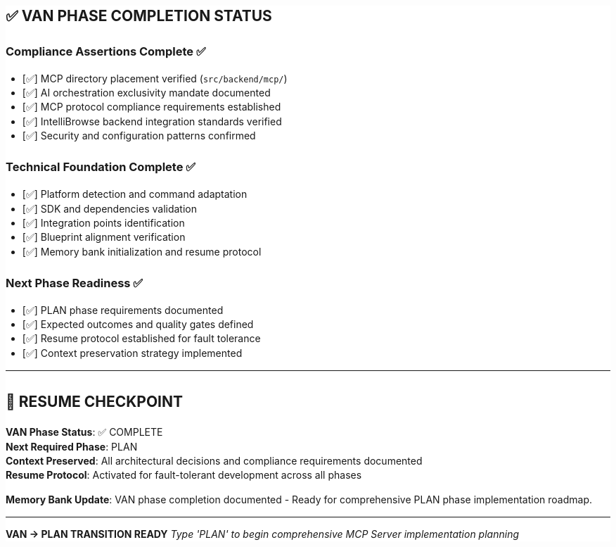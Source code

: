 
## ✅ VAN PHASE COMPLETION STATUS

### Compliance Assertions Complete ✅
- [✅] MCP directory placement verified (`src/backend/mcp/`)
- [✅] AI orchestration exclusivity mandate documented
- [✅] MCP protocol compliance requirements established
- [✅] IntelliBrowse backend integration standards verified
- [✅] Security and configuration patterns confirmed

### Technical Foundation Complete ✅
- [✅] Platform detection and command adaptation
- [✅] SDK and dependencies validation
- [✅] Integration points identification
- [✅] Blueprint alignment verification
- [✅] Memory bank initialization and resume protocol

### Next Phase Readiness ✅
- [✅] PLAN phase requirements documented
- [✅] Expected outcomes and quality gates defined
- [✅] Resume protocol established for fault tolerance
- [✅] Context preservation strategy implemented

---

## 📝 RESUME CHECKPOINT

**VAN Phase Status**: ✅ COMPLETE  
**Next Required Phase**: PLAN  
**Context Preserved**: All architectural decisions and compliance requirements documented  
**Resume Protocol**: Activated for fault-tolerant development across all phases  

**Memory Bank Update**: VAN phase completion documented - Ready for comprehensive PLAN phase implementation roadmap.

---

**VAN → PLAN TRANSITION READY**
*Type 'PLAN' to begin comprehensive MCP Server implementation planning* 